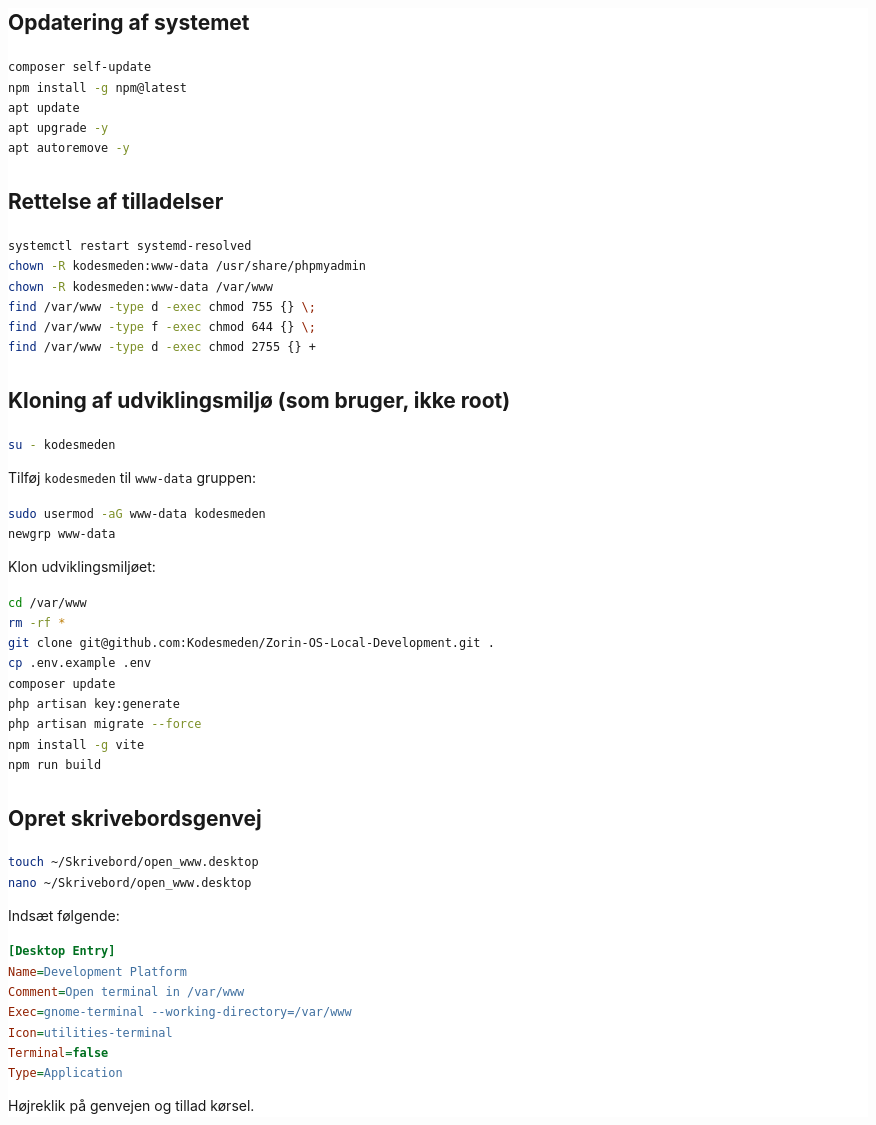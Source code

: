 ## Opdatering af systemet
```bash
composer self-update
npm install -g npm@latest
apt update
apt upgrade -y
apt autoremove -y
```

## Rettelse af tilladelser
```bash
systemctl restart systemd-resolved
chown -R kodesmeden:www-data /usr/share/phpmyadmin
chown -R kodesmeden:www-data /var/www
find /var/www -type d -exec chmod 755 {} \;
find /var/www -type f -exec chmod 644 {} \;
find /var/www -type d -exec chmod 2755 {} +
```

## Kloning af udviklingsmiljø (som bruger, ikke root)
```bash
su - kodesmeden
```
Tilføj `kodesmeden` til `www-data` gruppen:
```bash
sudo usermod -aG www-data kodesmeden
newgrp www-data
```
Klon udviklingsmiljøet:
```bash
cd /var/www
rm -rf *
git clone git@github.com:Kodesmeden/Zorin-OS-Local-Development.git .
cp .env.example .env
composer update
php artisan key:generate
php artisan migrate --force
npm install -g vite
npm run build
```

## Opret skrivebordsgenvej
```bash
touch ~/Skrivebord/open_www.desktop
nano ~/Skrivebord/open_www.desktop
```
Indsæt følgende:
```ini
[Desktop Entry]
Name=Development Platform
Comment=Open terminal in /var/www
Exec=gnome-terminal --working-directory=/var/www
Icon=utilities-terminal
Terminal=false
Type=Application
```

Højreklik på genvejen og tillad kørsel.